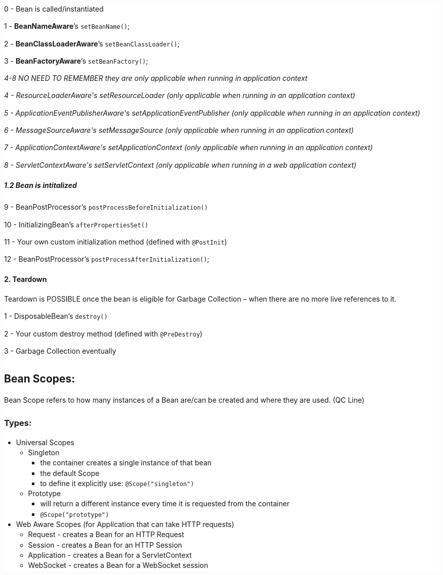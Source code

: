 0 - Bean is called/instantiated 

1 - **BeanNameAware**’s `setBeanName()`; 

2 - **BeanClassLoaderAware**’s `setBeanClassLoader()`; 

3 - **BeanFactoryAware**’s `setBeanFactory()`; 

<i>
4-8 NO NEED TO REMEMBER they are only applicable when running in application context


4 - ResourceLoaderAware's setResourceLoader (only applicable when running in an application context) 

5 - ApplicationEventPublisherAware's setApplicationEventPublisher (only applicable when running in an application context) 

6 - MessageSourceAware's setMessageSource (only applicable when running in an application context) 

7 - ApplicationContextAware's setApplicationContext (only applicable when running in an application context) 

8 - ServletContextAware's setServletContext (only applicable when running in a web application context) 
</i>

##### 1.2 Bean is intitalized
9 - BeanPostProcessor’s `postProcessBeforeInitialization()` 

10 - InitializingBean’s `afterPropertiesSet()` 

11 - Your own custom initialization method (defined with `@PostInit`) 

12 - BeanPostProcessor’s `postProcessAfterInitialization()`; 

#### 2. Teardown 

Teardown is POSSIBLE once the bean is eligible for Garbage Collection – when there are no more live references to it.

1 - DisposableBean’s `destroy()` 

2 - Your custom destroy method (defined with `@PreDestroy`) 

3 - Garbage Collection eventually 

 

## Bean Scopes: 

 Bean Scope refers to how many instances of a Bean are/can be created and where they are used. (QC Line) 

### Types:
- Universal Scopes
    - Singleton
        - the container creates a single instance of that bean
        - the default Scope
        - to define it explicitly use: `@Scope("singleton")`
    - Prototype
        - will return a different instance every time it is requested from the container
        - `@Scope("prototype")` 
- Web Aware Scopes (for Application that can take HTTP requests)
    - Request - creates a Bean for an HTTP Request
    - Session - creates a Bean for an HTTP Session
    - Application - creates a Bean for a ServletContext
    - WebSocket - creates a Bean for a WebSocket session
